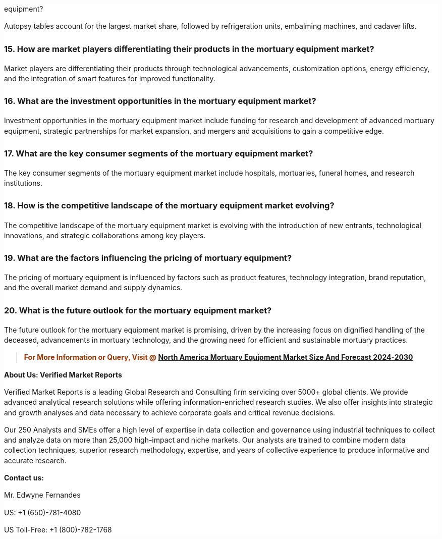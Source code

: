 equipment?</div><div></h3><p>Autopsy tables account for the largest market share, followed by refrigeration units, embalming machines, and cadaver lifts.</p><h3>15. How are market players differentiating their products in the mortuary equipment market?</div><div></h3><p>Market players are differentiating their products through technological advancements, customization options, energy efficiency, and the integration of smart features for improved functionality.</p><h3>16. What are the investment opportunities in the mortuary equipment market?</div><div></h3><p>Investment opportunities in the mortuary equipment market include funding for research and development of advanced mortuary equipment, strategic partnerships for market expansion, and mergers and acquisitions to gain a competitive edge.</p><h3>17. What are the key consumer segments of the mortuary equipment market?</div><div></h3><p>The key consumer segments of the mortuary equipment market include hospitals, mortuaries, funeral homes, and research institutions.</p><h3>18. How is the competitive landscape of the mortuary equipment market evolving?</div><div></h3><p>The competitive landscape of the mortuary equipment market is evolving with the introduction of new entrants, technological innovations, and strategic collaborations among key players.</p><h3>19. What are the factors influencing the pricing of mortuary equipment?</div><div></h3><p>The pricing of mortuary equipment is influenced by factors such as product features, technology integration, brand reputation, and the overall market demand and supply dynamics.</p><h3>20. What is the future outlook for the mortuary equipment market?</div><div></h3><p>The future outlook for the mortuary equipment market is promising, driven by the increasing focus on dignified handling of the deceased, advancements in mortuary technology, and the growing need for efficient and sustainable mortuary practices.</p></body></html></p><blockquote><p><span style="color: #993300;"><strong>For More Information or Query, Visit @ <a href="https://www.verifiedmarketreports.com/product/mortuary-equipment-market-size-and-forecast/">North America Mortuary Equipment Market Size And Forecast 2024-2030</a></strong></span></p></blockquote><p><strong>About Us: Verified Market Reports</strong></p><p>Verified Market Reports is a leading Global Research and Consulting firm servicing over 5000+ global clients. We provide advanced analytical research solutions while offering information-enriched research studies. We also offer insights into strategic and growth analyses and data necessary to achieve corporate goals and critical revenue decisions.</p><p>Our 250 Analysts and SMEs offer a high level of expertise in data collection and governance using industrial techniques to collect and analyze data on more than 25,000 high-impact and niche markets. Our analysts are trained to combine modern data collection techniques, superior research methodology, expertise, and years of collective experience to produce informative and accurate research.</p><p><strong>Contact us:</strong></p><p>Mr. Edwyne Fernandes</p><p>US: +1 (650)-781-4080</p><p>US Toll-Free: +1 (800)-782-1768</p>
